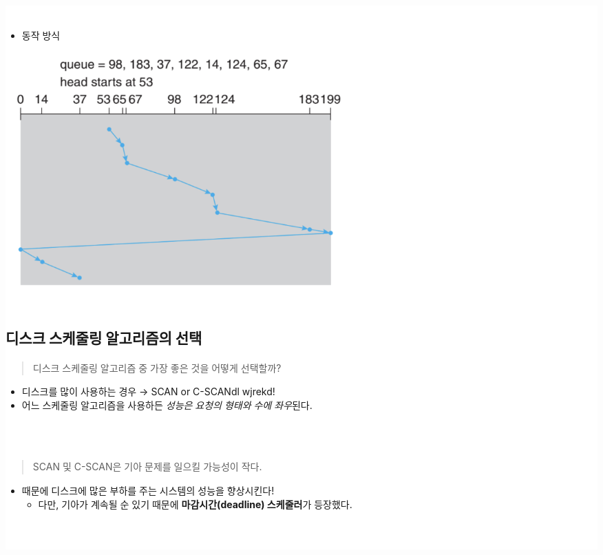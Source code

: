 <br/>

- 동작 방식

<img src="https://github.com/2dongyeop/TIL/blob/main/OS/image/11-5.png" width = 500/>

<br/>

<br/>

## 디스크 스케줄링 알고리즘의 선택

> 디스크 스케줄링 알고리즘 중 가장 좋은 것을 어떻게 선택할까?
> 
- 디스크를 많이 사용하는 경우 → SCAN or C-SCANdl wjrekd!
- 어느 스케줄링 알고리즘을 사용하든 *성능은 요청의 형태와 수에 좌우*된다.

<br/>

<br/>

> SCAN 및 C-SCAN은 기아 문제를 일으킬 가능성이 작다.
> 
- 때문에 디스크에 많은 부하를 주는 시스템의 성능을 향상시킨다!
    - 다만, 기아가 계속될 순 있기 때문에 **마감시간(deadline) 스케줄러**가 등장했다.


<br/>

<br/>
